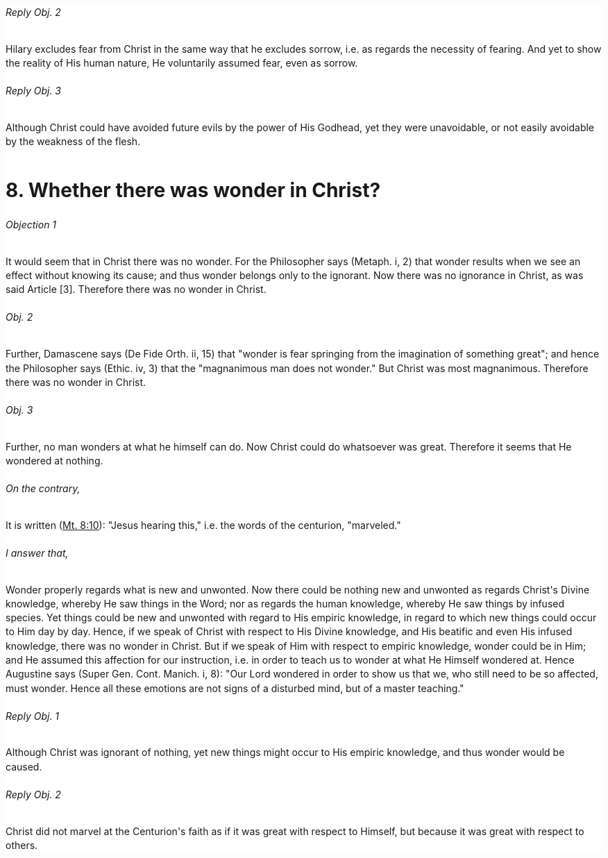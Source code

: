 ###### Reply Obj. 2
Hilary excludes fear from Christ in the same way that he excludes sorrow, i.e. as regards the necessity of fearing. And yet to show the reality of His human nature, He voluntarily assumed fear, even as sorrow.  

###### Reply Obj. 3
Although Christ could have avoided future evils by the power of His Godhead, yet they were unavoidable, or not easily avoidable by the weakness of the flesh.  




# 8. Whether there was wonder in Christ? 

###### Objection 1
It would seem that in Christ there was no wonder. For the Philosopher says (Metaph. i, 2) that wonder results when we see an effect without knowing its cause; and thus wonder belongs only to the ignorant. Now there was no ignorance in Christ, as was said Article \[3\]. Therefore there was no wonder in Christ.  

###### Obj. 2
Further, Damascene says (De Fide Orth. ii, 15) that "wonder is fear springing from the imagination of something great"; and hence the Philosopher says (Ethic. iv, 3) that the "magnanimous man does not wonder." But Christ was most magnanimous. Therefore there was no wonder in Christ.  

###### Obj. 3
Further, no man wonders at what he himself can do. Now Christ could do whatsoever was great. Therefore it seems that He wondered at nothing.  

###### On the contrary,
It is written ([Mt. 8:10](http://bible.gospelcom.net/bible?Mt++8:10)): "Jesus hearing this," i.e. the words of the centurion, "marveled."  

###### I answer that,
Wonder properly regards what is new and unwonted. Now there could be nothing new and unwonted as regards Christ's Divine knowledge, whereby He saw things in the Word; nor as regards the human knowledge, whereby He saw things by infused species. Yet things could be new and unwonted with regard to His empiric knowledge, in regard to which new things could occur to Him day by day. Hence, if we speak of Christ with respect to His Divine knowledge, and His beatific and even His infused knowledge, there was no wonder in Christ. But if we speak of Him with respect to empiric knowledge, wonder could be in Him; and He assumed this affection for our instruction, i.e. in order to teach us to wonder at what He Himself wondered at. Hence Augustine says (Super Gen. Cont. Manich. i, 8): "Our Lord wondered in order to show us that we, who still need to be so affected, must wonder. Hence all these emotions are not signs of a disturbed mind, but of a master teaching."  

###### Reply Obj. 1
Although Christ was ignorant of nothing, yet new things might occur to His empiric knowledge, and thus wonder would be caused.  

###### Reply Obj. 2
Christ did not marvel at the Centurion's faith as if it was great with respect to Himself, but because it was great with respect to others.  
